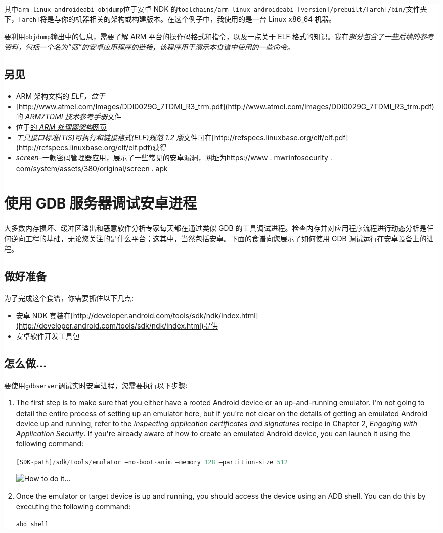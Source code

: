 其中`arm-linux-androideabi-objdump`位于安卓 NDK 的`toolchains/arm-linux-androideabi-[version]/prebuilt/[arch]/bin/`文件夹下，`[arch]`将是与你的机器相关的架构或构建版本。在这个例子中，我使用的是一台 Linux x86_64 机器。

要利用`objdump`输出中的信息，需要了解 ARM 平台的操作码格式和指令，以及一点关于 ELF 格式的知识。我在*部分包含了一些后续的参考资料，包括一个名为“筛”的安卓应用程序的链接，该程序用于演示本食谱中使用的一些命令。*

## 另见

*   ARM 架构文档的 *ELF，位于*
*   [http://www.atmel.com/Images/DDI0029G_7TDMI_R3_trm.pdf](http://www.atmel.com/Images/DDI0029G_7TDMI_R3_trm.pdf)的 *ARM7TDMI 技术参考手册*文件
*   位于[的 *ARM 处理器架构*网页](http://www.arm.com/products/processors/instruction-set-architectures/index.php)
*   *工具接口标准(TIS)可执行和链接格式(ELF)规范 1.2 版*文件可在[http://refspecs.linuxbase.org/elf/elf.pdf](http://refspecs.linuxbase.org/elf/elf.pdf)获得
*   *screen*–一款密码管理器应用，展示了一些常见的安卓漏洞，网址为[https://www . mwrinfosecurity . com/system/assets/380/original/screen . apk](https://www.mwrinfosecurity.com/system/assets/380/original/sieve.apk)

# 使用 GDB 服务器调试安卓进程

大多数内存损坏、缓冲区溢出和恶意软件分析专家每天都在通过类似 GDB 的工具调试进程。检查内存并对应用程序流程进行动态分析是任何逆向工程的基础，无论您关注的是什么平台；这其中，当然包括安卓。下面的食谱向您展示了如何使用 GDB 调试运行在安卓设备上的进程。

## 做好准备

为了完成这个食谱，你需要抓住以下几点:

*   安卓 NDK 套装在[http://developer.android.com/tools/sdk/ndk/index.html](http://developer.android.com/tools/sdk/ndk/index.html)提供
*   安卓软件开发工具包

## 怎么做...

要使用`gdbserver`调试实时安卓进程，您需要执行以下步骤:

1.  The first step is to make sure that you either have a rooted Android device or an up-and-running emulator. I'm not going to detail the entire process of setting up an emulator here, but if you're not clear on the details of getting an emulated Android device up and running, refer to the *Inspecting application certificates and signatures* recipe in [Chapter 2](2.html#page "Chapter 2. Engaging with Application Security"), *Engaging with Application Security*. If you're already aware of how to create an emulated Android device, you can launch it using the following command:

    ```java
    [SDK-path]/sdk/tools/emulator –no-boot-anim –memory 128 –partition-size 512

    ```

    ![How to do it...](../images/00148.jpeg)

2.  Once the emulator or target device is up and running, you should access the device using an ADB shell. You can do this by executing the following command:

    ```java
    abd shell
